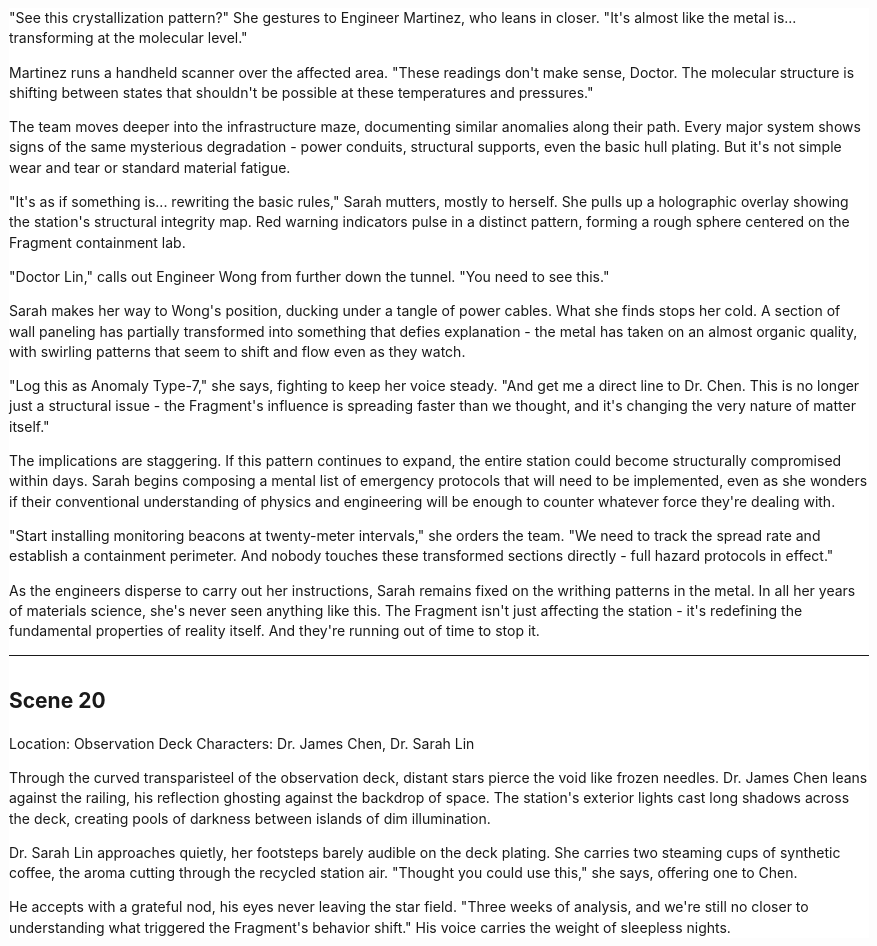 "See this crystallization pattern?" She gestures to Engineer Martinez, who leans in closer. "It's almost like the metal is... transforming at the molecular level."

Martinez runs a handheld scanner over the affected area. "These readings don't make sense, Doctor. The molecular structure is shifting between states that shouldn't be possible at these temperatures and pressures."

The team moves deeper into the infrastructure maze, documenting similar anomalies along their path. Every major system shows signs of the same mysterious degradation - power conduits, structural supports, even the basic hull plating. But it's not simple wear and tear or standard material fatigue.

"It's as if something is... rewriting the basic rules," Sarah mutters, mostly to herself. She pulls up a holographic overlay showing the station's structural integrity map. Red warning indicators pulse in a distinct pattern, forming a rough sphere centered on the Fragment containment lab.

"Doctor Lin," calls out Engineer Wong from further down the tunnel. "You need to see this."

Sarah makes her way to Wong's position, ducking under a tangle of power cables. What she finds stops her cold. A section of wall paneling has partially transformed into something that defies explanation - the metal has taken on an almost organic quality, with swirling patterns that seem to shift and flow even as they watch.

"Log this as Anomaly Type-7," she says, fighting to keep her voice steady. "And get me a direct line to Dr. Chen. This is no longer just a structural issue - the Fragment's influence is spreading faster than we thought, and it's changing the very nature of matter itself."

The implications are staggering. If this pattern continues to expand, the entire station could become structurally compromised within days. Sarah begins composing a mental list of emergency protocols that will need to be implemented, even as she wonders if their conventional understanding of physics and engineering will be enough to counter whatever force they're dealing with.

"Start installing monitoring beacons at twenty-meter intervals," she orders the team. "We need to track the spread rate and establish a containment perimeter. And nobody touches these transformed sections directly - full hazard protocols in effect."

As the engineers disperse to carry out her instructions, Sarah remains fixed on the writhing patterns in the metal. In all her years of materials science, she's never seen anything like this. The Fragment isn't just affecting the station - it's redefining the fundamental properties of reality itself. And they're running out of time to stop it.

---

## Scene 20
Location: Observation Deck
Characters: Dr. James Chen, Dr. Sarah Lin

Through the curved transparisteel of the observation deck, distant stars pierce the void like frozen needles. Dr. James Chen leans against the railing, his reflection ghosting against the backdrop of space. The station's exterior lights cast long shadows across the deck, creating pools of darkness between islands of dim illumination.

Dr. Sarah Lin approaches quietly, her footsteps barely audible on the deck plating. She carries two steaming cups of synthetic coffee, the aroma cutting through the recycled station air. "Thought you could use this," she says, offering one to Chen.

He accepts with a grateful nod, his eyes never leaving the star field. "Three weeks of analysis, and we're still no closer to understanding what triggered the Fragment's behavior shift." His voice carries the weight of sleepless nights.
